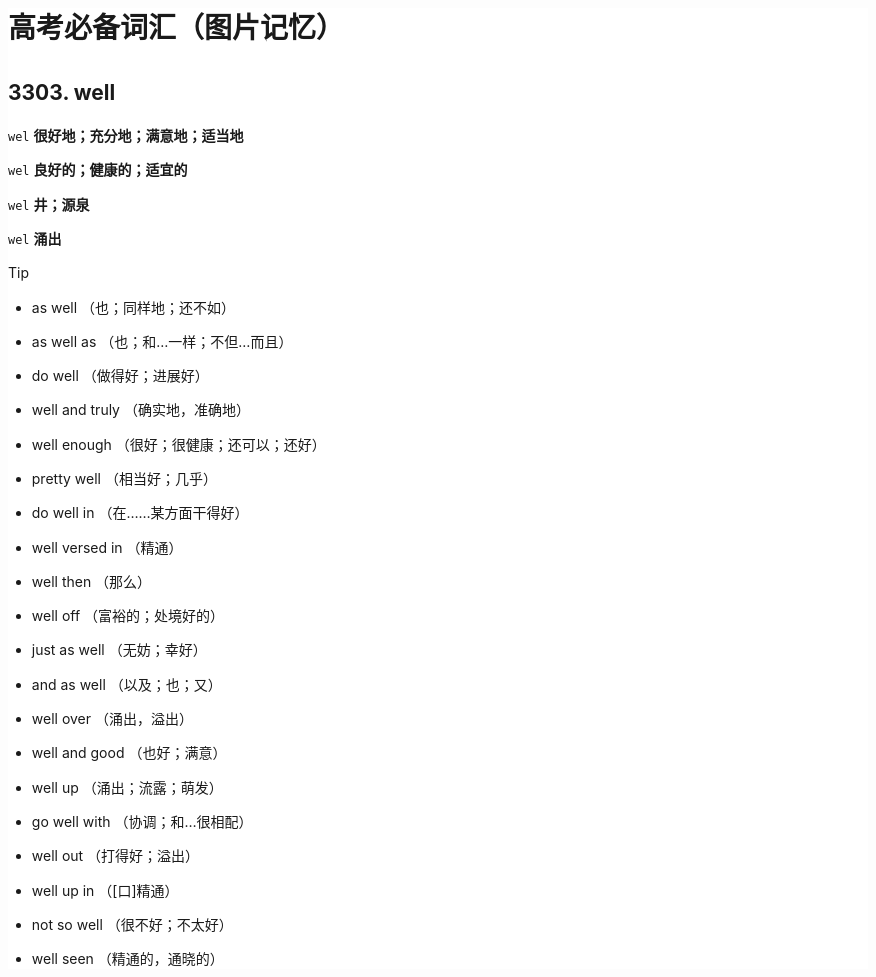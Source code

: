 # 高考必备词汇（图片记忆）

## 3303. well

`wel`  **很好地；充分地；满意地；适当地**

`wel`  **良好的；健康的；适宜的**

`wel`  **井；源泉**

`wel`  **涌出**

> [!TIP]
>
> - as well （也；同样地；还不如）
>
> - as well as （也；和…一样；不但…而且）
>
> - do well （做得好；进展好）
>
> - well and truly （确实地，准确地）
>
> - well enough （很好；很健康；还可以；还好）
>
> - pretty well （相当好；几乎）
>
> - do well in （在……某方面干得好）
>
> - well versed in （精通）
>
> - well then （那么）
>
> - well off （富裕的；处境好的）
>
> - just as well （无妨；幸好）
>
> - and as well （以及；也；又）
>
> - well over （涌出，溢出）
>
> - well and good （也好；满意）
>
> - well up （涌出；流露；萌发）
>
> - go well with （协调；和…很相配）
>
> - well out （打得好；溢出）
>
> - well up in （[口]精通）
>
> - not so well （很不好；不太好）
>
> - well seen （精通的，通晓的）
>
